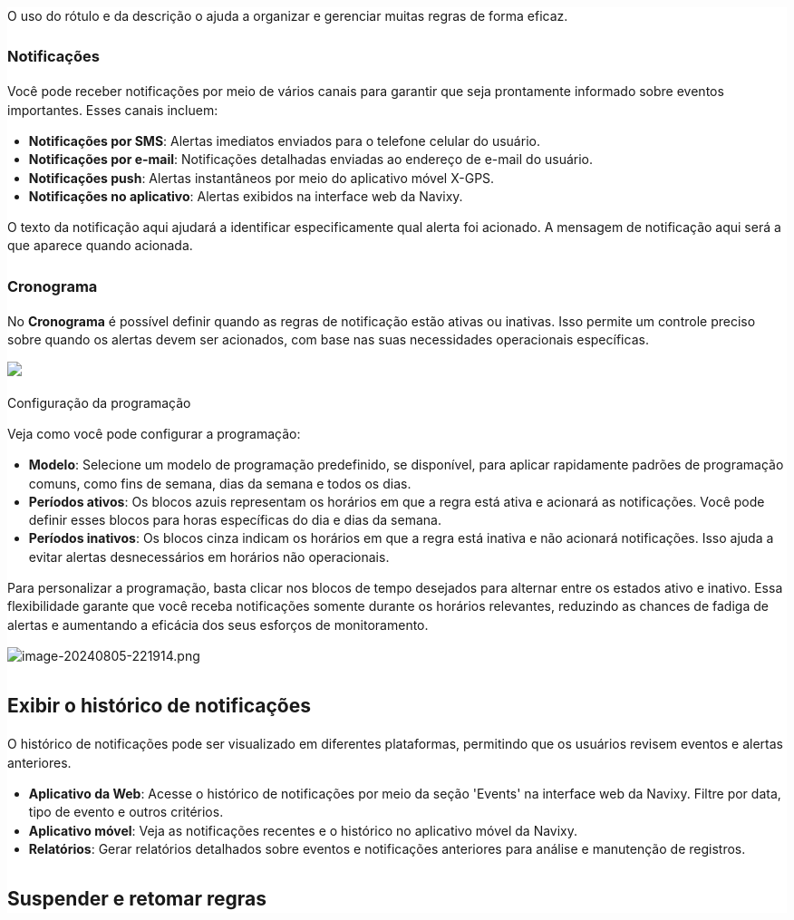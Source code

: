 O uso do rótulo e da descrição o ajuda a organizar e gerenciar muitas regras de forma eficaz.

### Notificações

Você pode receber notificações por meio de vários canais para garantir que seja prontamente informado sobre eventos importantes. Esses canais incluem:

- **Notificações por SMS**: Alertas imediatos enviados para o telefone celular do usuário.
- **Notificações por e-mail**: Notificações detalhadas enviadas ao endereço de e-mail do usuário.
- **Notificações push**: Alertas instantâneos por meio do aplicativo móvel X-GPS.
- **Notificações no aplicativo**: Alertas exibidos na interface web da Navixy.

O texto da notificação aqui ajudará a identificar especificamente qual alerta foi acionado. A mensagem de notificação aqui será a que aparece quando acionada.

### Cronograma

No **Cronograma** é possível definir quando as regras de notificação estão ativas ou inativas. Isso permite um controle preciso sobre quando os alertas devem ser acionados, com base nas suas necessidades operacionais específicas.

![](https://squaregps.atlassian.net/wiki/images/icons/grey_arrow_down.png)

Configuração da programação

Veja como você pode configurar a programação:

- **Modelo**: Selecione um modelo de programação predefinido, se disponível, para aplicar rapidamente padrões de programação comuns, como fins de semana, dias da semana e todos os dias.
- **Períodos ativos**: Os blocos azuis representam os horários em que a regra está ativa e acionará as notificações. Você pode definir esses blocos para horas específicas do dia e dias da semana.
- **Períodos inativos**: Os blocos cinza indicam os horários em que a regra está inativa e não acionará notificações. Isso ajuda a evitar alertas desnecessários em horários não operacionais.

Para personalizar a programação, basta clicar nos blocos de tempo desejados para alternar entre os estados ativo e inativo. Essa flexibilidade garante que você receba notificações somente durante os horários relevantes, reduzindo as chances de fadiga de alertas e aumentando a eficácia dos seus esforços de monitoramento.

![image-20240805-221914.png](./attachments/image-20240805-221914.png)

## Exibir o histórico de notificações

O histórico de notificações pode ser visualizado em diferentes plataformas, permitindo que os usuários revisem eventos e alertas anteriores.

- **Aplicativo da Web**: Acesse o histórico de notificações por meio da seção 'Events' na interface web da Navixy. Filtre por data, tipo de evento e outros critérios.
- **Aplicativo móvel**: Veja as notificações recentes e o histórico no aplicativo móvel da Navixy.
- **Relatórios**: Gerar relatórios detalhados sobre eventos e notificações anteriores para análise e manutenção de registros.

## Suspender e retomar regras

